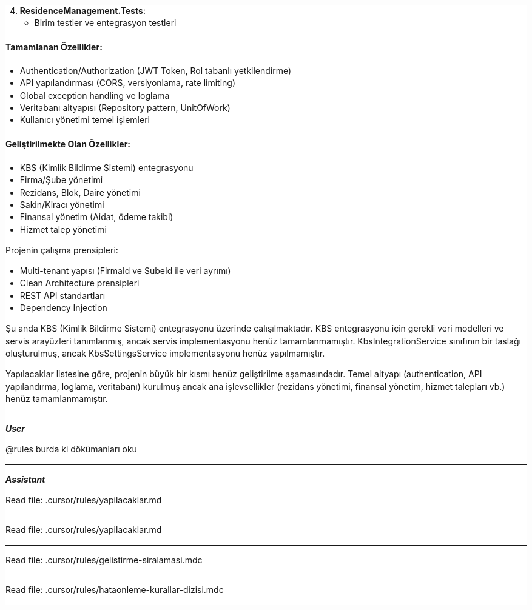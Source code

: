 4. **ResidenceManagement.Tests**: 
   - Birim testler ve entegrasyon testleri

#### Tamamlanan Özellikler:
- Authentication/Authorization (JWT Token, Rol tabanlı yetkilendirme)
- API yapılandırması (CORS, versiyonlama, rate limiting)
- Global exception handling ve loglama
- Veritabanı altyapısı (Repository pattern, UnitOfWork)
- Kullanıcı yönetimi temel işlemleri

#### Geliştirilmekte Olan Özellikler:
- KBS (Kimlik Bildirme Sistemi) entegrasyonu
- Firma/Şube yönetimi
- Rezidans, Blok, Daire yönetimi
- Sakin/Kiracı yönetimi
- Finansal yönetim (Aidat, ödeme takibi)
- Hizmet talep yönetimi

Projenin çalışma prensipleri:
- Multi-tenant yapısı (FirmaId ve SubeId ile veri ayrımı)
- Clean Architecture prensipleri
- REST API standartları
- Dependency Injection

Şu anda KBS (Kimlik Bildirme Sistemi) entegrasyonu üzerinde çalışılmaktadır. KBS entegrasyonu için gerekli veri modelleri ve servis arayüzleri tanımlanmış, ancak servis implementasyonu henüz tamamlanmamıştır. KbsIntegrationService sınıfının bir taslağı oluşturulmuş, ancak KbsSettingsService implementasyonu henüz yapılmamıştır.

Yapılacaklar listesine göre, projenin büyük bir kısmı henüz geliştirilme aşamasındadır. Temel altyapı (authentication, API yapılandırma, loglama, veritabanı) kurulmuş ancak ana işlevsellikler (rezidans yönetimi, finansal yönetim, hizmet talepları vb.) henüz tamamlanmamıştır.

---

_**User**_

@rules burda ki dökümanları oku

---

_**Assistant**_

Read file: .cursor/rules/yapilacaklar.md

---

Read file: .cursor/rules/yapilacaklar.md

---

Read file: .cursor/rules/gelistirme-siralamasi.mdc

---

Read file: .cursor/rules/hataonleme-kurallar-dizisi.mdc

---